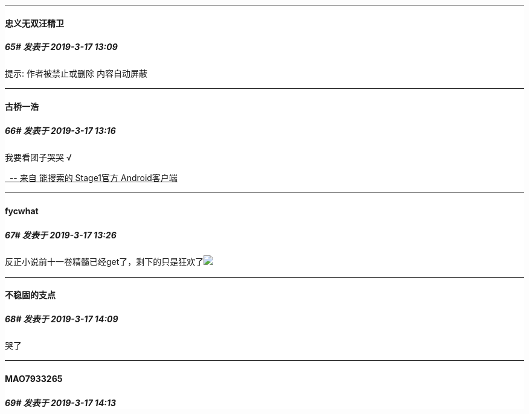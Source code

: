 





-----

####  忠义无双汪精卫  
##### 65#       发表于 2019-3-17 13:09

提示: 作者被禁止或删除 内容自动屏蔽



-----

####  古桥一浩  
##### 66#       发表于 2019-3-17 13:16




我要看团子哭哭 √

[  -- 来自 能搜索的 Stage1官方 Android客户端](https://www.coolapk.com/apk/140634)







-----

####  fycwhat  
##### 67#       发表于 2019-3-17 13:26




反正小说前十一卷精髓已经get了，剩下的只是狂欢了<img src="https://static.saraba1st.com/image/smiley/face2017/077.png" referrerpolicy="no-referrer">







-----

####  不稳固的支点  
##### 68#       发表于 2019-3-17 14:09




哭了







-----

####  MAO7933265  
##### 69#       发表于 2019-3-17 14:13
